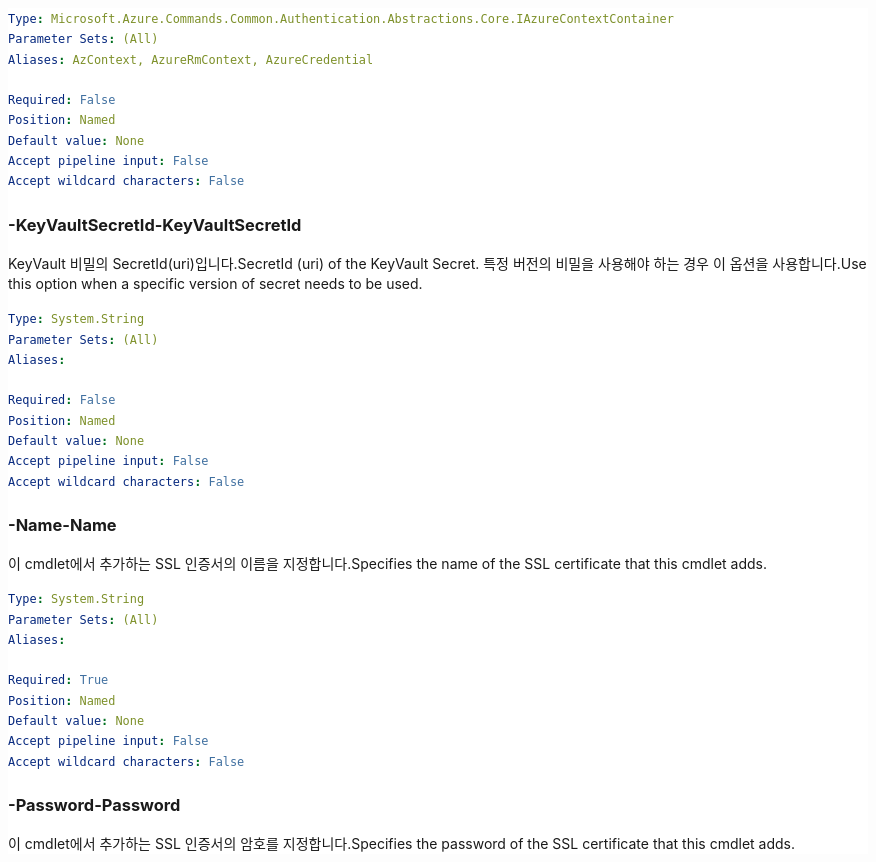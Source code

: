 ```yaml
Type: Microsoft.Azure.Commands.Common.Authentication.Abstractions.Core.IAzureContextContainer
Parameter Sets: (All)
Aliases: AzContext, AzureRmContext, AzureCredential

Required: False
Position: Named
Default value: None
Accept pipeline input: False
Accept wildcard characters: False
```

### <span data-ttu-id="6e4f3-123">-KeyVaultSecretId</span><span class="sxs-lookup"><span data-stu-id="6e4f3-123">-KeyVaultSecretId</span></span>
<span data-ttu-id="6e4f3-124">KeyVault 비밀의 SecretId(uri)입니다.</span><span class="sxs-lookup"><span data-stu-id="6e4f3-124">SecretId (uri) of the KeyVault Secret.</span></span> <span data-ttu-id="6e4f3-125">특정 버전의 비밀을 사용해야 하는 경우 이 옵션을 사용합니다.</span><span class="sxs-lookup"><span data-stu-id="6e4f3-125">Use this option when a specific version of secret needs to be used.</span></span>

```yaml
Type: System.String
Parameter Sets: (All)
Aliases:

Required: False
Position: Named
Default value: None
Accept pipeline input: False
Accept wildcard characters: False
```

### <span data-ttu-id="6e4f3-126">-Name</span><span class="sxs-lookup"><span data-stu-id="6e4f3-126">-Name</span></span>
<span data-ttu-id="6e4f3-127">이 cmdlet에서 추가하는 SSL 인증서의 이름을 지정합니다.</span><span class="sxs-lookup"><span data-stu-id="6e4f3-127">Specifies the name of the SSL certificate that this cmdlet adds.</span></span>

```yaml
Type: System.String
Parameter Sets: (All)
Aliases:

Required: True
Position: Named
Default value: None
Accept pipeline input: False
Accept wildcard characters: False
```

### <span data-ttu-id="6e4f3-128">-Password</span><span class="sxs-lookup"><span data-stu-id="6e4f3-128">-Password</span></span>
<span data-ttu-id="6e4f3-129">이 cmdlet에서 추가하는 SSL 인증서의 암호를 지정합니다.</span><span class="sxs-lookup"><span data-stu-id="6e4f3-129">Specifies the password of the SSL certificate that this cmdlet adds.</span></span>
